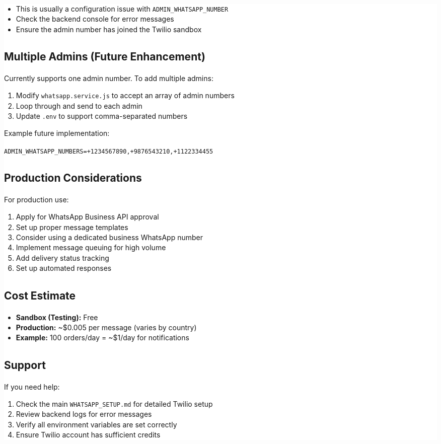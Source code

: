 - This is usually a configuration issue with `ADMIN_WHATSAPP_NUMBER`
- Check the backend console for error messages
- Ensure the admin number has joined the Twilio sandbox

## Multiple Admins (Future Enhancement)

Currently supports one admin number. To add multiple admins:

1. Modify `whatsapp.service.js` to accept an array of admin numbers
2. Loop through and send to each admin
3. Update `.env` to support comma-separated numbers

Example future implementation:
```env
ADMIN_WHATSAPP_NUMBERS=+1234567890,+9876543210,+1122334455
```

## Production Considerations

For production use:
1. Apply for WhatsApp Business API approval
2. Set up proper message templates
3. Consider using a dedicated business WhatsApp number
4. Implement message queuing for high volume
5. Add delivery status tracking
6. Set up automated responses

## Cost Estimate

- **Sandbox (Testing):** Free
- **Production:** ~$0.005 per message (varies by country)
- **Example:** 100 orders/day = ~$1/day for notifications

## Support

If you need help:
1. Check the main `WHATSAPP_SETUP.md` for detailed Twilio setup
2. Review backend logs for error messages
3. Verify all environment variables are set correctly
4. Ensure Twilio account has sufficient credits
